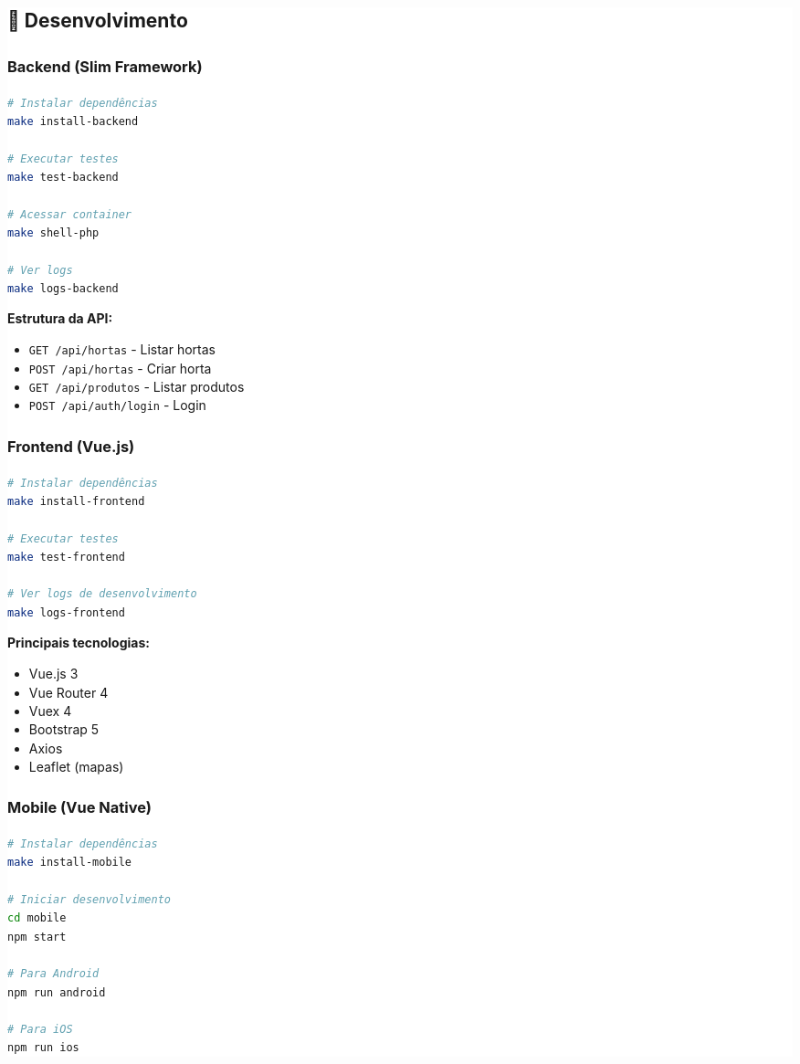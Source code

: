 ## 🔧 Desenvolvimento

### Backend (Slim Framework)

```bash
# Instalar dependências
make install-backend

# Executar testes
make test-backend

# Acessar container
make shell-php

# Ver logs
make logs-backend
```

**Estrutura da API:**
- `GET /api/hortas` - Listar hortas
- `POST /api/hortas` - Criar horta
- `GET /api/produtos` - Listar produtos
- `POST /api/auth/login` - Login

### Frontend (Vue.js)

```bash
# Instalar dependências
make install-frontend

# Executar testes
make test-frontend

# Ver logs de desenvolvimento
make logs-frontend
```

**Principais tecnologias:**
- Vue.js 3
- Vue Router 4
- Vuex 4
- Bootstrap 5
- Axios
- Leaflet (mapas)

### Mobile (Vue Native)

```bash
# Instalar dependências
make install-mobile

# Iniciar desenvolvimento
cd mobile
npm start

# Para Android
npm run android

# Para iOS
npm run ios
```

